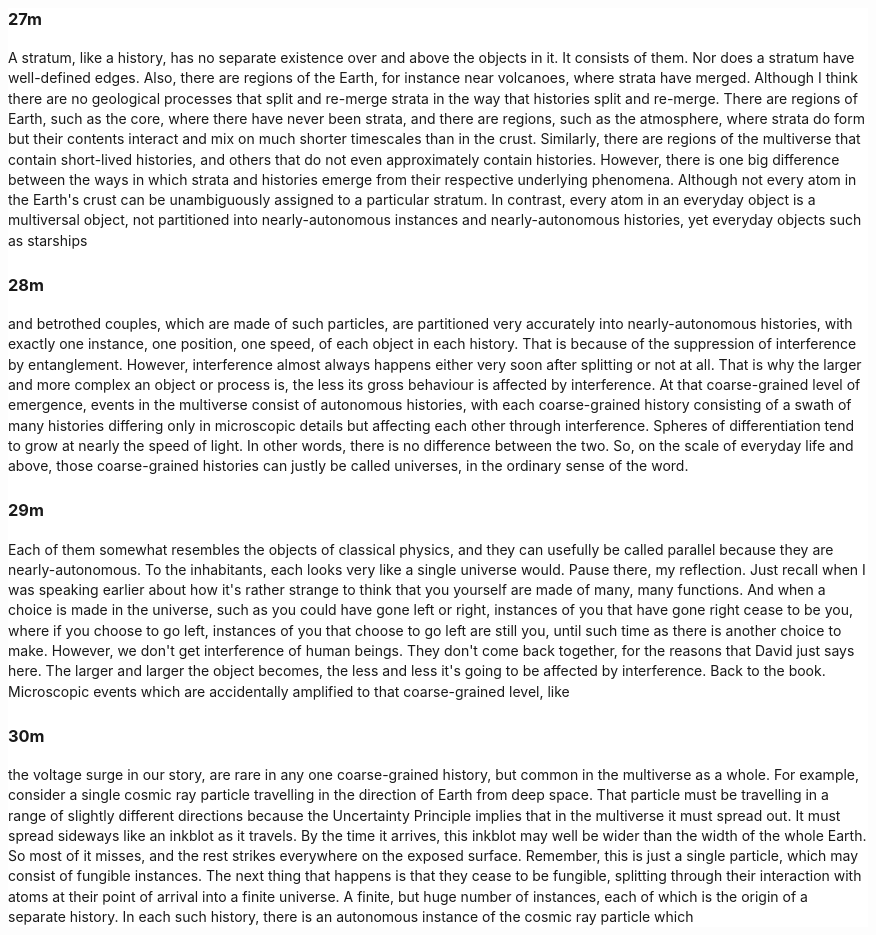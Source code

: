 ### 27m

A stratum, like a history, has no separate existence over and above the objects in it. It consists of them. Nor does a stratum have well-defined edges. Also, there are regions of the Earth, for instance near volcanoes, where strata have merged. Although I think there are no geological processes that split and re-merge strata in the way that histories split and re-merge. There are regions of Earth, such as the core, where there have never been strata, and there are regions, such as the atmosphere, where strata do form but their contents interact and mix on much shorter timescales than in the crust. Similarly, there are regions of the multiverse that contain short-lived histories, and others that do not even approximately contain histories. However, there is one big difference between the ways in which strata and histories emerge from their respective underlying phenomena. Although not every atom in the Earth's crust can be unambiguously assigned to a particular stratum. In contrast, every atom in an everyday object is a multiversal object, not partitioned into nearly-autonomous instances and nearly-autonomous histories, yet everyday objects such as starships

### 28m

and betrothed couples, which are made of such particles, are partitioned very accurately into nearly-autonomous histories, with exactly one instance, one position, one speed, of each object in each history. That is because of the suppression of interference by entanglement. However, interference almost always happens either very soon after splitting or not at all. That is why the larger and more complex an object or process is, the less its gross behaviour is affected by interference. At that coarse-grained level of emergence, events in the multiverse consist of autonomous histories, with each coarse-grained history consisting of a swath of many histories differing only in microscopic details but affecting each other through interference. Spheres of differentiation tend to grow at nearly the speed of light. In other words, there is no difference between the two. So, on the scale of everyday life and above, those coarse-grained histories can justly be called universes, in the ordinary sense of the word.

### 29m

Each of them somewhat resembles the objects of classical physics, and they can usefully be called parallel because they are nearly-autonomous. To the inhabitants, each looks very like a single universe would. Pause there, my reflection. Just recall when I was speaking earlier about how it's rather strange to think that you yourself are made of many, many functions. And when a choice is made in the universe, such as you could have gone left or right, instances of you that have gone right cease to be you, where if you choose to go left, instances of you that choose to go left are still you, until such time as there is another choice to make. However, we don't get interference of human beings. They don't come back together, for the reasons that David just says here. The larger and larger the object becomes, the less and less it's going to be affected by interference. Back to the book. Microscopic events which are accidentally amplified to that coarse-grained level, like

### 30m

the voltage surge in our story, are rare in any one coarse-grained history, but common in the multiverse as a whole. For example, consider a single cosmic ray particle travelling in the direction of Earth from deep space. That particle must be travelling in a range of slightly different directions because the Uncertainty Principle implies that in the multiverse it must spread out. It must spread sideways like an inkblot as it travels. By the time it arrives, this inkblot may well be wider than the width of the whole Earth. So most of it misses, and the rest strikes everywhere on the exposed surface. Remember, this is just a single particle, which may consist of fungible instances. The next thing that happens is that they cease to be fungible, splitting through their interaction with atoms at their point of arrival into a finite universe. A finite, but huge number of instances, each of which is the origin of a separate history. In each such history, there is an autonomous instance of the cosmic ray particle which
